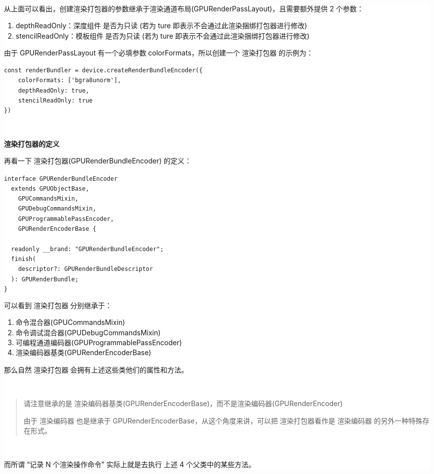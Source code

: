 从上面可以看出，创建渲染打包器的参数继承于渲染通道布局(GPURenderPassLayout)，且需要额外提供 2 个参数：

1. depthReadOnly：深度组件 是否为只读 (若为 ture 即表示不会通过此渲染捆绑打包器进行修改)
2. stencilReadOnly：模板组件 是否为只读 (若为 ture 即表示不会通过此渲染捆绑打包器进行修改)

由于 GPURenderPassLayout 有一个必填参数 colorFormats，所以创建一个 渲染打包器 的示例为：

```
const renderBundler = device.createRenderBundleEncoder({
    colorFormats: ['bgra8unorm'],
    depthReadOnly: true,
    stencilReadOnly: true
})
```



<br>

**渲染打包器的定义**

再看一下 渲染打包器(GPURenderBundleEncoder) 的定义：

```
interface GPURenderBundleEncoder
  extends GPUObjectBase,
    GPUCommandsMixin,
    GPUDebugCommandsMixin,
    GPUProgrammablePassEncoder,
    GPURenderEncoderBase {

  readonly __brand: "GPURenderBundleEncoder";
  finish(
    descriptor?: GPURenderBundleDescriptor
  ): GPURenderBundle;
}
```

可以看到 渲染打包器 分别继承于：

1. 命令混合器(GPUCommandsMixin)
2. 命令调试混合器(GPUDebugCommandsMixin)
3. 可编程通道编码器(GPUProgrammablePassEncoder)
4. 渲染编码器基类(GPURenderEncoderBase)

那么自然 渲染打包器 会拥有上述这些类他们的属性和方法。



<br>

> 请注意继承的是 渲染编码器基类(GPURenderEncoderBase)，而不是渲染编码器(GPURenderEncoder)
>
> 由于 渲染编码器 也是继承于 GPURenderEncoderBase，从这个角度来讲，可以把 渲染打包器看作是 渲染编码器 的另外一种特殊存在形式。



<br>

而所谓 “记录 N 个渲染操作命令” 实际上就是去执行 上述 4 个父类中的某些方法。
